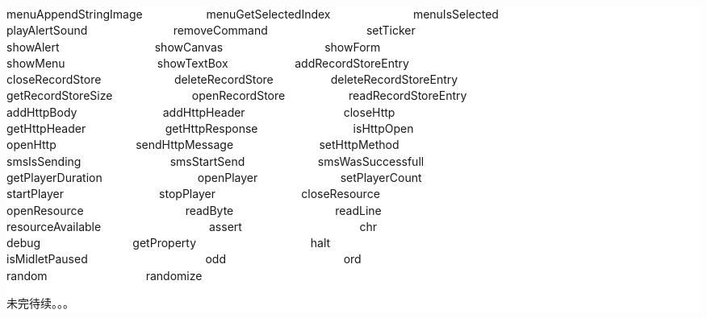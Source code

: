    menuAppendStringImage                       menuGetSelectedIndex                             menuIsSelected
   <br/>
   playAlertSound                              removeCommand                                  setTicker
   <br/>
   showAlert                                 showCanvas                                   showForm
   <br/>
   showMenu                                showTextBox                        addRecordStoreEntry
   <br/>
   closeRecordStore                          deleteRecordStore                     deleteRecordStoreEntry
   <br/>
   getRecordStoreSize                            openRecordStore                       readRecordStoreEntry
   <br/>
   addHttpBody                              addHttpHeader                                  closeHttp
   <br/>
   getHttpHeader                            getHttpResponse                                 isHttpOpen
   <br/>
   openHttp                            sendHttpMessage                              setHttpMethod
   <br/>
   smsIsSending                               smsStartSend                          smsWasSuccessfull
   <br/>
   getPlayerDuration                                 openPlayer                             setPlayerCount
   <br/>
   startPlayer                                 stopPlayer                              closeResource
   <br/>
   openResource                                   readByte                                   readLine
   <br/>
   resourceAvailable                                     assert                                        chr
   <br/>
   debug                                getProperty                                       halt
   <br/>
   isMidletPaused                                        odd                                        ord
   <br/>
   random                                  randomize
  </p>
 </code>
 <p>
  未完待续。。。
  <br/>
 </p>
</div>


